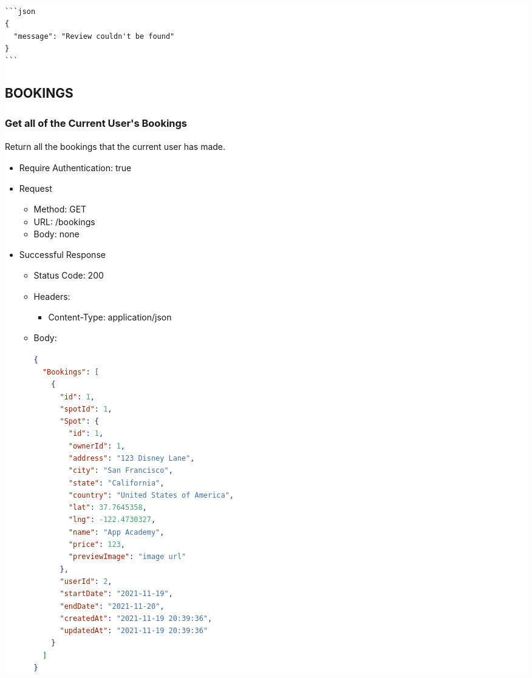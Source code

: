     ```json
    {
      "message": "Review couldn't be found"
    }
    ```

## BOOKINGS

### Get all of the Current User's Bookings

Return all the bookings that the current user has made.

* Require Authentication: true
* Request
  * Method: GET
  * URL: /bookings
  * Body: none

* Successful Response
  * Status Code: 200
  * Headers:
    * Content-Type: application/json
  * Body:

    ```json
    {
      "Bookings": [
        {
          "id": 1,
          "spotId": 1,
          "Spot": {
            "id": 1,
            "ownerId": 1,
            "address": "123 Disney Lane",
            "city": "San Francisco",
            "state": "California",
            "country": "United States of America",
            "lat": 37.7645358,
            "lng": -122.4730327,
            "name": "App Academy",
            "price": 123,
            "previewImage": "image url"
          },
          "userId": 2,
          "startDate": "2021-11-19",
          "endDate": "2021-11-20",
          "createdAt": "2021-11-19 20:39:36",
          "updatedAt": "2021-11-19 20:39:36"
        }
      ]
    }
    ```
